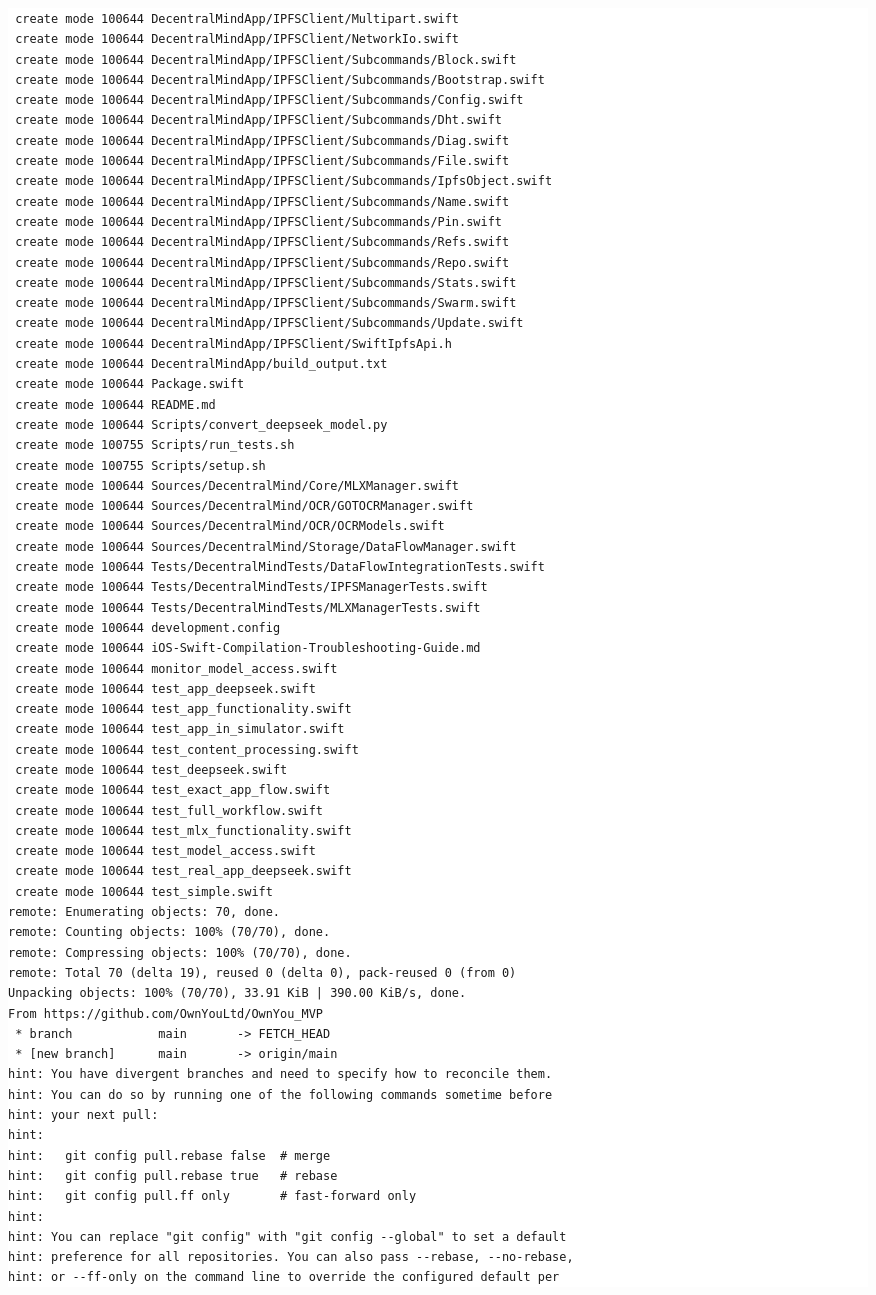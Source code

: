 ```
 create mode 100644 DecentralMindApp/IPFSClient/Multipart.swift
 create mode 100644 DecentralMindApp/IPFSClient/NetworkIo.swift
 create mode 100644 DecentralMindApp/IPFSClient/Subcommands/Block.swift
 create mode 100644 DecentralMindApp/IPFSClient/Subcommands/Bootstrap.swift
 create mode 100644 DecentralMindApp/IPFSClient/Subcommands/Config.swift
 create mode 100644 DecentralMindApp/IPFSClient/Subcommands/Dht.swift
 create mode 100644 DecentralMindApp/IPFSClient/Subcommands/Diag.swift
 create mode 100644 DecentralMindApp/IPFSClient/Subcommands/File.swift
 create mode 100644 DecentralMindApp/IPFSClient/Subcommands/IpfsObject.swift
 create mode 100644 DecentralMindApp/IPFSClient/Subcommands/Name.swift
 create mode 100644 DecentralMindApp/IPFSClient/Subcommands/Pin.swift
 create mode 100644 DecentralMindApp/IPFSClient/Subcommands/Refs.swift
 create mode 100644 DecentralMindApp/IPFSClient/Subcommands/Repo.swift
 create mode 100644 DecentralMindApp/IPFSClient/Subcommands/Stats.swift
 create mode 100644 DecentralMindApp/IPFSClient/Subcommands/Swarm.swift
 create mode 100644 DecentralMindApp/IPFSClient/Subcommands/Update.swift
 create mode 100644 DecentralMindApp/IPFSClient/SwiftIpfsApi.h
 create mode 100644 DecentralMindApp/build_output.txt
 create mode 100644 Package.swift
 create mode 100644 README.md
 create mode 100644 Scripts/convert_deepseek_model.py
 create mode 100755 Scripts/run_tests.sh
 create mode 100755 Scripts/setup.sh
 create mode 100644 Sources/DecentralMind/Core/MLXManager.swift
 create mode 100644 Sources/DecentralMind/OCR/GOTOCRManager.swift
 create mode 100644 Sources/DecentralMind/OCR/OCRModels.swift
 create mode 100644 Sources/DecentralMind/Storage/DataFlowManager.swift
 create mode 100644 Tests/DecentralMindTests/DataFlowIntegrationTests.swift
 create mode 100644 Tests/DecentralMindTests/IPFSManagerTests.swift
 create mode 100644 Tests/DecentralMindTests/MLXManagerTests.swift
 create mode 100644 development.config
 create mode 100644 iOS-Swift-Compilation-Troubleshooting-Guide.md
 create mode 100644 monitor_model_access.swift
 create mode 100644 test_app_deepseek.swift
 create mode 100644 test_app_functionality.swift
 create mode 100644 test_app_in_simulator.swift
 create mode 100644 test_content_processing.swift
 create mode 100644 test_deepseek.swift
 create mode 100644 test_exact_app_flow.swift
 create mode 100644 test_full_workflow.swift
 create mode 100644 test_mlx_functionality.swift
 create mode 100644 test_model_access.swift
 create mode 100644 test_real_app_deepseek.swift
 create mode 100644 test_simple.swift
remote: Enumerating objects: 70, done.
remote: Counting objects: 100% (70/70), done.
remote: Compressing objects: 100% (70/70), done.
remote: Total 70 (delta 19), reused 0 (delta 0), pack-reused 0 (from 0)
Unpacking objects: 100% (70/70), 33.91 KiB | 390.00 KiB/s, done.
From https://github.com/OwnYouLtd/OwnYou_MVP
 * branch            main       -> FETCH_HEAD
 * [new branch]      main       -> origin/main
hint: You have divergent branches and need to specify how to reconcile them.
hint: You can do so by running one of the following commands sometime before
hint: your next pull:
hint: 
hint:   git config pull.rebase false  # merge
hint:   git config pull.rebase true   # rebase
hint:   git config pull.ff only       # fast-forward only
hint: 
hint: You can replace "git config" with "git config --global" to set a default
hint: preference for all repositories. You can also pass --rebase, --no-rebase,
hint: or --ff-only on the command line to override the configured default per
```